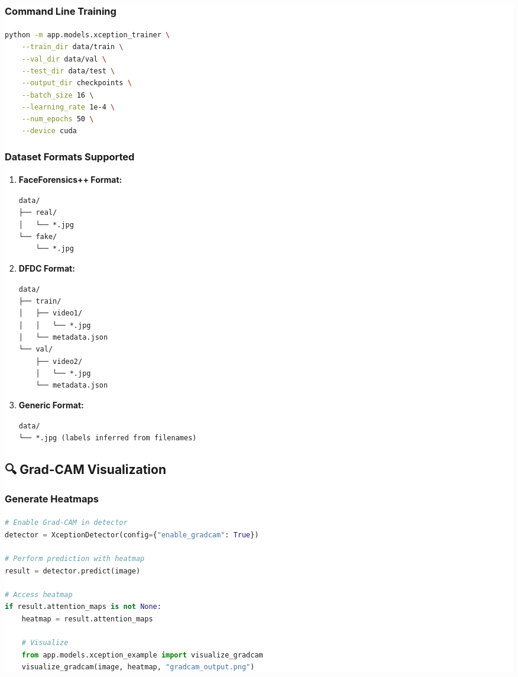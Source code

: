 ### Command Line Training

```bash
python -m app.models.xception_trainer \
    --train_dir data/train \
    --val_dir data/val \
    --test_dir data/test \
    --output_dir checkpoints \
    --batch_size 16 \
    --learning_rate 1e-4 \
    --num_epochs 50 \
    --device cuda
```

### Dataset Formats Supported

1. **FaceForensics++ Format:**
   ```
   data/
   ├── real/
   │   └── *.jpg
   └── fake/
       └── *.jpg
   ```

2. **DFDC Format:**
   ```
   data/
   ├── train/
   │   ├── video1/
   │   │   └── *.jpg
   │   └── metadata.json
   └── val/
       ├── video2/
       │   └── *.jpg
       └── metadata.json
   ```

3. **Generic Format:**
   ```
   data/
   └── *.jpg (labels inferred from filenames)
   ```

## 🔍 Grad-CAM Visualization

### Generate Heatmaps

```python
# Enable Grad-CAM in detector
detector = XceptionDetector(config={"enable_gradcam": True})

# Perform prediction with heatmap
result = detector.predict(image)

# Access heatmap
if result.attention_maps is not None:
    heatmap = result.attention_maps
    
    # Visualize
    from app.models.xception_example import visualize_gradcam
    visualize_gradcam(image, heatmap, "gradcam_output.png")
```
